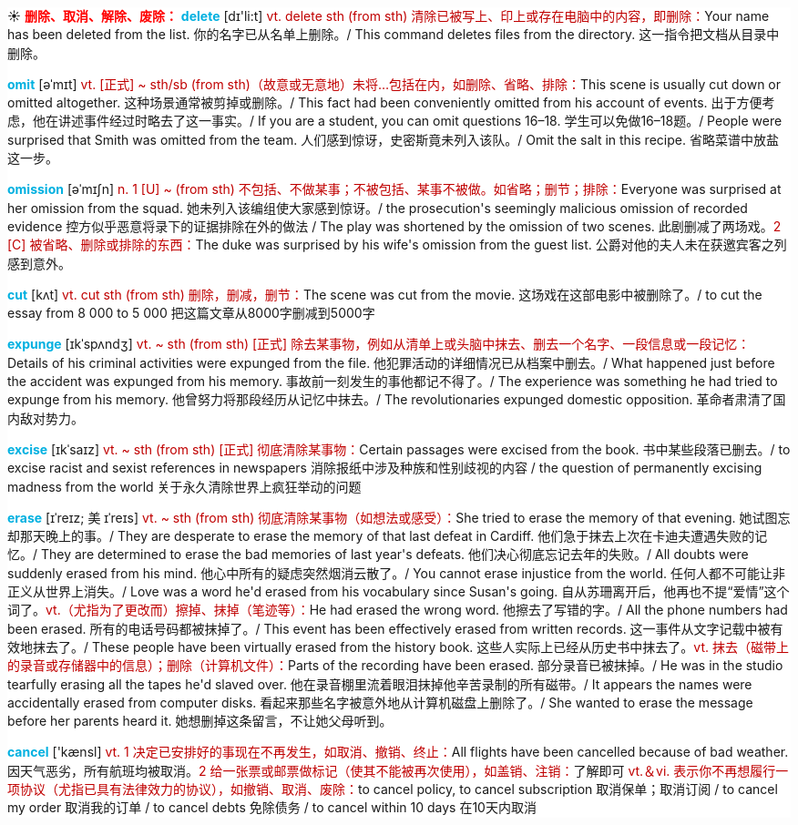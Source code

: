 ☀ <font color="red">**删除、取消、解除、废除：**</font>
<font color="sky blue">**delete**</font> [dɪ'li:t] 
<font color="#c00000">vt. delete sth (from sth) 清除已被写上、印上或存在电脑中的内容，即删除：</font>Your name has been deleted from the list. 你的名字已从名单上删除。/ This command deletes files from the directory. 这一指令把文档从目录中删除。
           
<font color="sky blue">**omit**</font> [əˈmɪt]
<font color="#c00000">vt. [正式] ~ sth/sb (from sth)（故意或无意地）未将…包括在内，如删除、省略、排除：</font>This scene is usually cut down or omitted altogether. 这种场景通常被剪掉或删除。/ This fact had been conveniently omitted from his account of events. 出于方便考虑，他在讲述事件经过时略去了这一事实。/ If you are a student, you can omit questions 16–18. 学生可以免做16–18题。/ People were surprised that Smith was omitted from the team. 人们感到惊讶，史密斯竟未列入该队。/ Omit the salt in this recipe. 省略菜谱中放盐这一步。

<font color="sky blue">**omission**</font> [əˈmɪʃn]
<font color="#c00000">n. 1 [U] ~ (from sth) 不包括、不做某事；不被包括、某事不被做。如省略；删节；排除：</font>Everyone was surprised at her omission from the squad. 她未列入该编组使大家感到惊讶。/ the prosecution's seemingly malicious omission of recorded evidence 控方似乎恶意将录下的证据排除在外的做法 / The play was shortened by the omission of two scenes. 此剧删减了两场戏。<font color="#c00000">2 [C] 被省略、删除或排除的东西：</font>The duke was surprised by his wife's omission from the guest list. 公爵对他的夫人未在获邀宾客之列感到意外。

<font color="sky blue">**cut**</font> [kʌt] 
<font color="#c00000">vt. cut sth (from sth) 删除，删减，删节：</font>The scene was cut from the movie. 这场戏在这部电影中被删除了。/ to cut the essay from 8 000 to 5 000 把这篇文章从8000字删减到5000字

<font color="sky blue">**expunge**</font> [ɪkˈspʌndʒ]
<font color="#c00000">vt. ~ sth (from sth) [正式] 除去某事物，例如从清单上或头脑中抹去、删去一个名字、一段信息或一段记忆：</font>Details of his criminal activities were expunged from the file. 他犯罪活动的详细情况已从档案中删去。/ What happened just before the accident was expunged from his memory. 事故前一刻发生的事他都记不得了。/ The experience was something he had tried to expunge from his memory. 他曾努力将那段经历从记忆中抹去。/ The revolutionaries expunged domestic opposition. 革命者肃清了国内敌对势力。            

<font color="sky blue">**excise**</font> [ɪkˈsaɪz]
<font color="#c00000">vt. ~ sth (from sth) [正式] 彻底清除某事物：</font>Certain passages were excised from the book. 书中某些段落已删去。/ to excise racist and sexist references in newspapers 消除报纸中涉及种族和性别歧视的内容 / the question of permanently excising madness from the world 关于永久清除世界上疯狂举动的问题
           
<font color="sky blue">**erase**</font> [ɪˈreɪz; 美 ɪˈreɪs]
<font color="#c00000">vt. ~ sth (from sth) 彻底清除某事物（如想法或感受）：</font>She tried to erase the memory of that evening. 她试图忘却那天晚上的事。/ They are desperate to erase the memory of that last defeat in Cardiff. 他们急于抹去上次在卡迪夫遭遇失败的记忆。/ They are determined to erase the bad memories of last year's defeats. 他们决心彻底忘记去年的失败。/ All doubts were suddenly erased from his mind. 他心中所有的疑虑突然烟消云散了。/ You cannot erase injustice from the world. 任何人都不可能让非正义从世界上消失。/ Love was a word he'd erased from his vocabulary since Susan's going. 自从苏珊离开后，他再也不提“爱情”这个词了。<font color="#c00000">vt.（尤指为了更改而）擦掉、抹掉（笔迹等）：</font>He had erased the wrong word. 他擦去了写错的字。/ All the phone numbers had been erased. 所有的电话号码都被抹掉了。/ This event has been effectively erased from written records. 这一事件从文字记载中被有效地抹去了。/ These people have been virtually erased from the history book. 这些人实际上已经从历史书中抹去了。<font color="#c00000">vt. 抹去（磁带上的录音或存储器中的信息）；删除（计算机文件）：</font>Parts of the recording have been erased. 部分录音已被抹掉。/ He was in the studio tearfully erasing all the tapes he'd slaved over. 他在录音棚里流着眼泪抹掉他辛苦录制的所有磁带。/ It appears the names were accidentally erased from computer disks. 看起来那些名字被意外地从计算机磁盘上删除了。/ She wanted to erase the message before her parents heard it. 她想删掉这条留言，不让她父母听到。

<font color="sky blue">**cancel**</font> ['kænsl] 
<font color="#c00000">vt. 1 决定已安排好的事现在不再发生，如取消、撤销、终止：</font>All flights have been cancelled because of bad weather. 因天气恶劣，所有航班均被取消。<font color="#c00000">2 给一张票或邮票做标记（使其不能被再次使用），如盖销、注销：</font>了解即可 <font color="#c00000">vt.＆vi. 表示你不再想履行一项协议（尤指已具有法律效力的协议），如撤销、取消、废除：</font>to cancel policy, to cancel subscription 取消保单；取消订阅 / to cancel my order 取消我的订单 / to cancel debts 免除债务 / to cancel within 10 days 在10天内取消
           